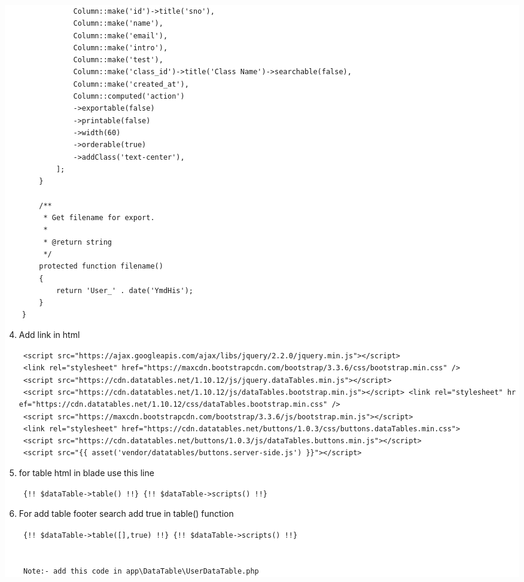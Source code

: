 		            Column::make('id')->title('sno'),
		            Column::make('name'),
		            Column::make('email'),
		            Column::make('intro'),
		            Column::make('test'),
		            Column::make('class_id')->title('Class Name')->searchable(false),
		            Column::make('created_at'),
		            Column::computed('action')
		            ->exportable(false)
		            ->printable(false)
		            ->width(60)
		            ->orderable(true)
		            ->addClass('text-center'),
		        ];
		    }

		    /**
		     * Get filename for export.
		     *
		     * @return string
		     */
		    protected function filename()
		    {
		        return 'User_' . date('YmdHis');
		    }
		}



4. Add link in html 

		<script src="https://ajax.googleapis.com/ajax/libs/jquery/2.2.0/jquery.min.js"></script>
		<link rel="stylesheet" href="https://maxcdn.bootstrapcdn.com/bootstrap/3.3.6/css/bootstrap.min.css" /> 
		<script src="https://cdn.datatables.net/1.10.12/js/jquery.dataTables.min.js"></script>
		<script src="https://cdn.datatables.net/1.10.12/js/dataTables.bootstrap.min.js"></script> <link rel="stylesheet" href="https://cdn.datatables.net/1.10.12/css/dataTables.bootstrap.min.css" />
		<script src="https://maxcdn.bootstrapcdn.com/bootstrap/3.3.6/js/bootstrap.min.js"></script> 
		<link rel="stylesheet" href="https://cdn.datatables.net/buttons/1.0.3/css/buttons.dataTables.min.css">
		<script src="https://cdn.datatables.net/buttons/1.0.3/js/dataTables.buttons.min.js"></script>
		<script src="{{ asset('vendor/datatables/buttons.server-side.js') }}"></script>


5. for table html in blade use this line

	
		{!! $dataTable->table() !!} {!! $dataTable->scripts() !!} 



6. For add table footer search add true in table() function


		{!! $dataTable->table([],true) !!} {!! $dataTable->scripts() !!} 


		Note:- add this code in app\DataTable\UserDataTable.php
